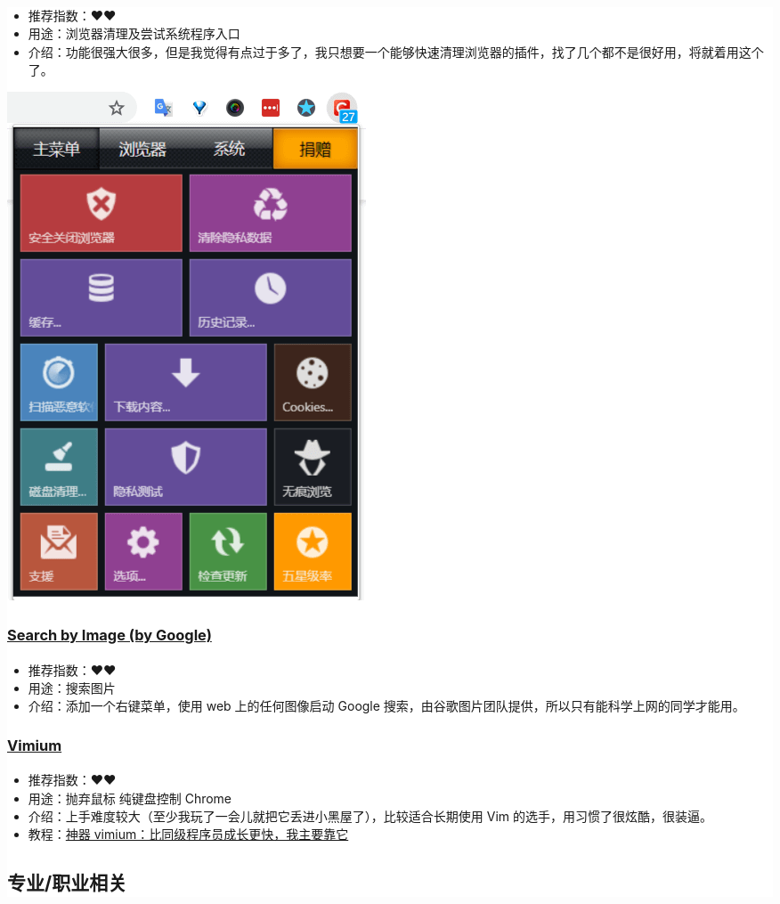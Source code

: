 - 推荐指数：❤️❤️
- 用途：浏览器清理及尝试系统程序入口
- 介绍：功能很强大很多，但是我觉得有点过于多了，我只想要一个能够快速清理浏览器的插件，找了几个都不是很好用，将就着用这个了。

![Click1](./images/chrome-extensions/click1.png)

### [Search by Image (by Google)](https://chrome.google.com/webstore/detail/search-by-image-by-google/dajedkncpodkggklbegccjpmnglmnflm)

- 推荐指数：❤️❤️
- 用途：搜索图片
- 介绍：添加一个右键菜单，使用 web 上的任何图像启动 Google 搜索，由谷歌图片团队提供，所以只有能科学上网的同学才能用。

### [Vimium](https://chrome.google.com/webstore/detail/vimium/dbepggeogbaibhgnhhndojpepiihcmeb)

- 推荐指数：❤️❤️
- 用途：抛弃鼠标 纯键盘控制 Chrome
- 介绍：上手难度较大（至少我玩了一会儿就把它丢进小黑屋了），比较适合长期使用 Vim 的选手，用习惯了很炫酷，很装逼。
- 教程：[神器 vimium：比同级程序员成长更快，我主要靠它](https://zhuanlan.zhihu.com/p/38179086)

## 专业/职业相关
